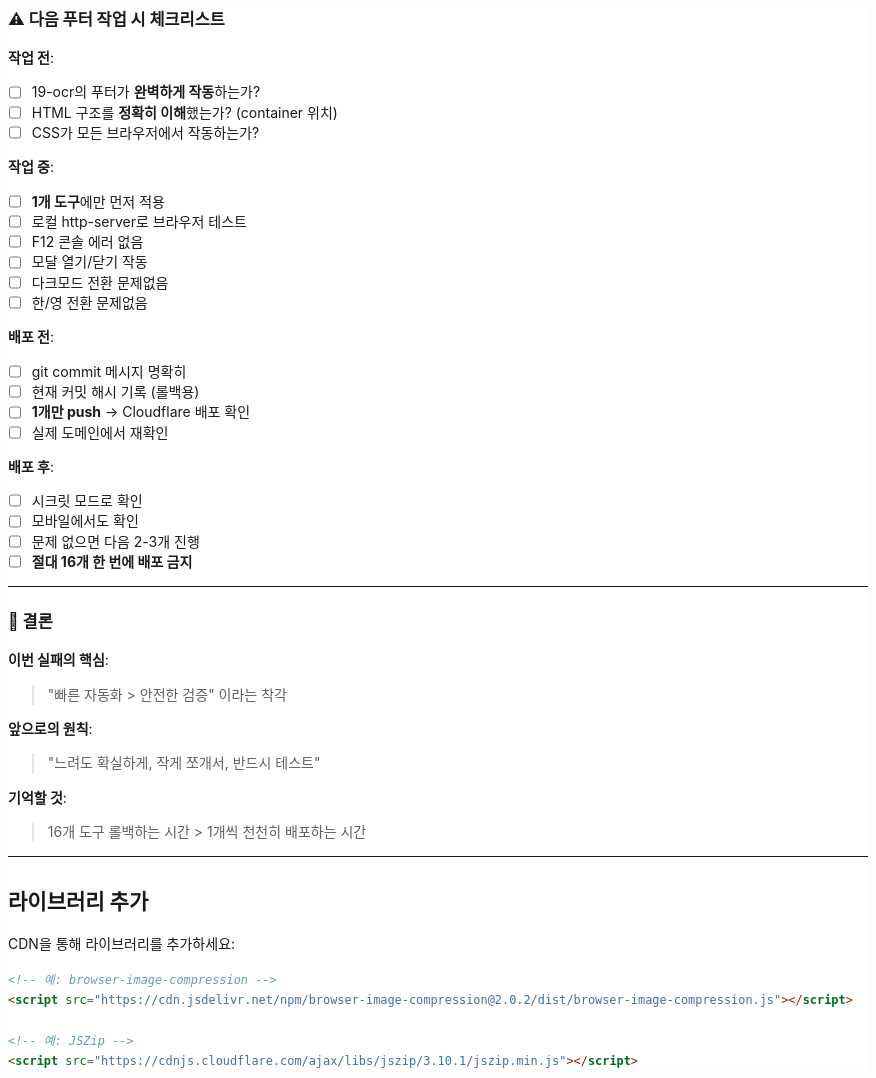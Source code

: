
### ⚠️ 다음 푸터 작업 시 체크리스트

**작업 전**:
- [ ] 19-ocr의 푸터가 **완벽하게 작동**하는가?
- [ ] HTML 구조를 **정확히 이해**했는가? (container 위치)
- [ ] CSS가 모든 브라우저에서 작동하는가?

**작업 중**:
- [ ] **1개 도구**에만 먼저 적용
- [ ] 로컬 http-server로 브라우저 테스트
- [ ] F12 콘솔 에러 없음
- [ ] 모달 열기/닫기 작동
- [ ] 다크모드 전환 문제없음
- [ ] 한/영 전환 문제없음

**배포 전**:
- [ ] git commit 메시지 명확히
- [ ] 현재 커밋 해시 기록 (롤백용)
- [ ] **1개만 push** → Cloudflare 배포 확인
- [ ] 실제 도메인에서 재확인

**배포 후**:
- [ ] 시크릿 모드로 확인
- [ ] 모바일에서도 확인
- [ ] 문제 없으면 다음 2-3개 진행
- [ ] **절대 16개 한 번에 배포 금지**

---

### 🎯 결론

**이번 실패의 핵심**:
> "빠른 자동화 > 안전한 검증" 이라는 착각

**앞으로의 원칙**:
> "느려도 확실하게, 작게 쪼개서, 반드시 테스트"

**기억할 것**:
> 16개 도구 롤백하는 시간 > 1개씩 천천히 배포하는 시간

---

## 라이브러리 추가

CDN을 통해 라이브러리를 추가하세요:

```html
<!-- 예: browser-image-compression -->
<script src="https://cdn.jsdelivr.net/npm/browser-image-compression@2.0.2/dist/browser-image-compression.js"></script>

<!-- 예: JSZip -->
<script src="https://cdnjs.cloudflare.com/ajax/libs/jszip/3.10.1/jszip.min.js"></script>
```
